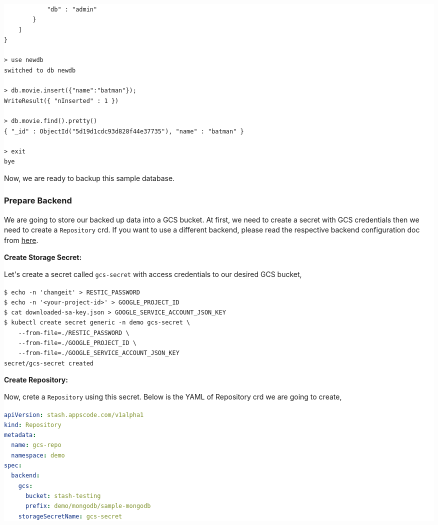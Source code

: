 ```console
            "db" : "admin"
        }
    ]
}

> use newdb
switched to db newdb

> db.movie.insert({"name":"batman"});
WriteResult({ "nInserted" : 1 })

> db.movie.find().pretty()
{ "_id" : ObjectId("5d19d1cdc93d828f44e37735"), "name" : "batman" }

> exit
bye
```

Now, we are ready to backup this sample database.

### Prepare Backend

We are going to store our backed up data into a GCS bucket. At first, we need to create a secret with GCS credentials then we need to create a `Repository` crd. If you want to use a different backend, please read the respective backend configuration doc from [here](https://stash.run/docs/latest/guides/backends/overview/).

**Create Storage Secret:**

Let's create a secret called `gcs-secret` with access credentials to our desired GCS bucket,

```console
$ echo -n 'changeit' > RESTIC_PASSWORD
$ echo -n '<your-project-id>' > GOOGLE_PROJECT_ID
$ cat downloaded-sa-key.json > GOOGLE_SERVICE_ACCOUNT_JSON_KEY
$ kubectl create secret generic -n demo gcs-secret \
    --from-file=./RESTIC_PASSWORD \
    --from-file=./GOOGLE_PROJECT_ID \
    --from-file=./GOOGLE_SERVICE_ACCOUNT_JSON_KEY
secret/gcs-secret created
```

**Create Repository:**

Now, crete a `Repository` using this secret. Below is the YAML of Repository crd we are going to create,

```yaml
apiVersion: stash.appscode.com/v1alpha1
kind: Repository
metadata:
  name: gcs-repo
  namespace: demo
spec:
  backend:
    gcs:
      bucket: stash-testing
      prefix: demo/mongodb/sample-mongodb
    storageSecretName: gcs-secret
```
